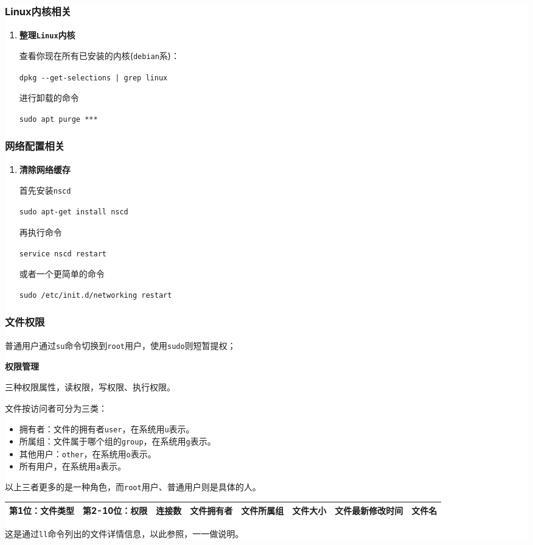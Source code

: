 ### Linux内核相关

1. **整理`Linux`内核**

    查看你现在所有已安装的内核(`debian`系)：

    ```shell
    dpkg --get-selections | grep linux
    ```

    进行卸载的命令

    ```shell
    sudo apt purge ***
    ```

### 网络配置相关

1. **清除网络缓存**

    首先安装`nscd`

    ```shell
    sudo apt-get install nscd
    ```

    再执行命令

    ```shell
    service nscd restart
    ```

    或者一个更简单的命令

    ```shell
    sudo /etc/init.d/networking restart
    ```

### 文件权限

普通用户通过`su`命令切换到`root`用户，使用`sudo`则短暂提权；

**权限管理**

三种权限属性，读权限，写权限、执行权限。

文件按访问者可分为三类：

- 拥有者：文件的拥有者`user`，在系统用`u`表示。
- 所属组：文件属于哪个组的`group`，在系统用`g`表示。
- 其他用户：`other`，在系统用`o`表示。
- 所有用户，在系统用`a`表示。

以上三者更多的是一种角色，而`root`用户、普通用户则是具体的人。

| 第1位：文件类型 | 第2-10位：权限 | 连接数 | 文件拥有者 | 文件所属组 | 文件大小 | 文件最新修改时间 | 文件名 |
| --------------- | :------------: | :----: | :--------: | :--------: | -------- | ---------------- | ------ |

这是通过`ll`命令列出的文件详情信息，以此参照，一一做说明。

